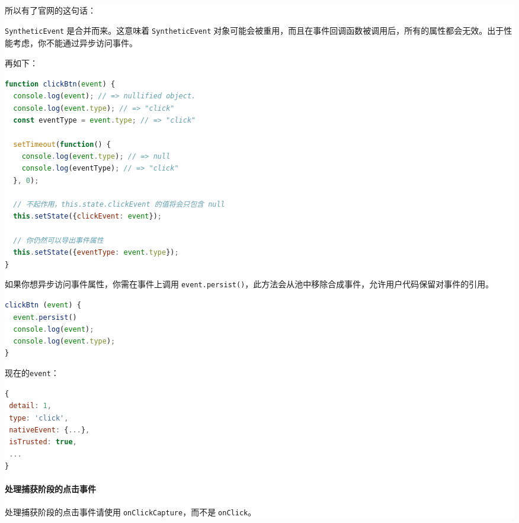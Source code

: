 所以有了官网的这句话：

`SyntheticEvent` 是合并而来。这意味着 `SyntheticEvent` 对象可能会被重用，而且在事件回调函数被调用后，所有的属性都会无效。出于性能考虑，你不能通过异步访问事件。

再如下：

```jsx
function clickBtn(event) {
  console.log(event); // => nullified object.
  console.log(event.type); // => "click"
  const eventType = event.type; // => "click"

  setTimeout(function() {
    console.log(event.type); // => null
    console.log(eventType); // => "click"
  }, 0);

  // 不起作用，this.state.clickEvent 的值将会只包含 null
  this.setState({clickEvent: event});

  // 你仍然可以导出事件属性
  this.setState({eventType: event.type});
}
```



如果你想异步访问事件属性，你需在事件上调用 `event.persist()`，此方法会从池中移除合成事件，允许用户代码保留对事件的引用。

```javascript
clickBtn (event) {
  event.persist()
  console.log(event);
  console.log(event.type);
}
```

现在的`event`：

```javascript
{
 detail: 1,
 type: 'click',
 nativeEvent: {...},
 isTrusted: true,
 ...
}
```



#### 处理捕获阶段的点击事件

处理捕获阶段的点击事件请使用 `onClickCapture`，而不是 `onClick`。


